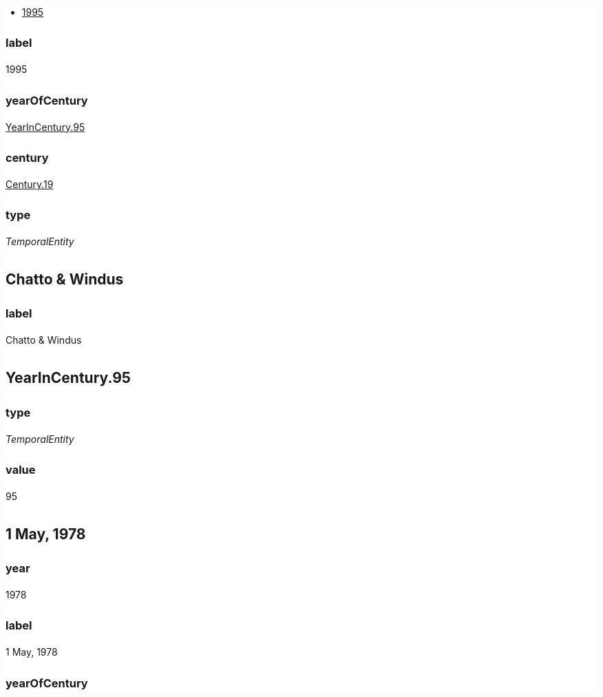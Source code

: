  - [1995](#1995)

### label


1995

### yearOfCentury


[YearInCentury.95](#YearInCentury.95)

### century


[Century.19](#Century.19)

### type


*TemporalEntity*

## Chatto & Windus

### label


Chatto & Windus

## YearInCentury.95

### type


*TemporalEntity*

### value


95

## 1 May, 1978

### year


1978

### label


1 May, 1978

### yearOfCentury
